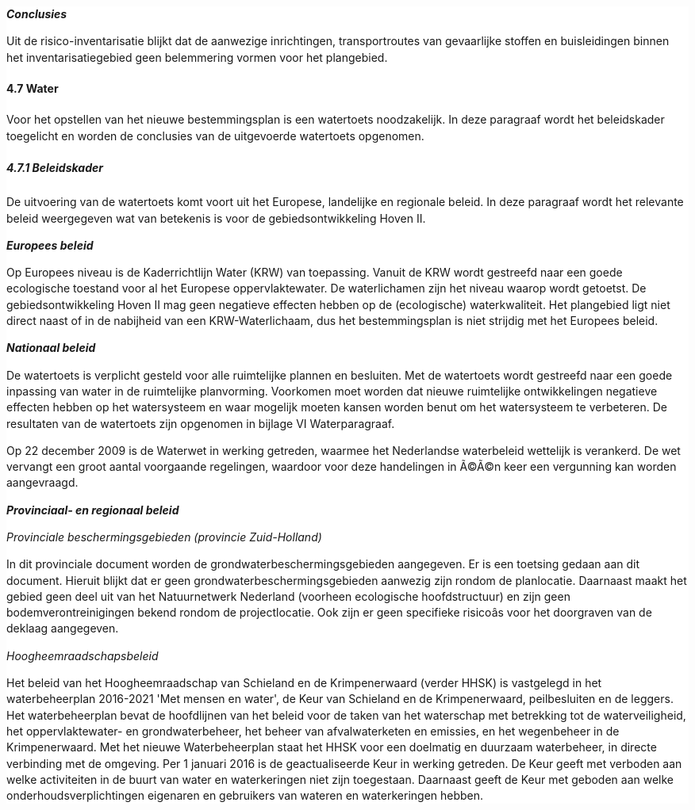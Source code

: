 ***Conclusies***

Uit de risico\-inventarisatie blijkt dat de aanwezige inrichtingen, transportroutes van gevaarlijke stoffen en buisleidingen binnen het inventarisatiegebied geen belemmering vormen voor het plangebied.

#### 4\.7 Water

Voor het opstellen van het nieuwe bestemmingsplan is een watertoets noodzakelijk. In deze paragraaf wordt het beleidskader toegelicht en worden de conclusies van de uitgevoerde watertoets opgenomen.

##### 4\.7\.1 Beleidskader

De uitvoering van de watertoets komt voort uit het Europese, landelijke en regionale beleid. In deze paragraaf wordt het relevante beleid weergegeven wat van betekenis is voor de gebiedsontwikkeling Hoven II.

***Europees beleid***

Op Europees niveau is de Kaderrichtlijn Water (KRW) van toepassing. Vanuit de KRW wordt gestreefd naar een goede ecologische toestand voor al het Europese oppervlaktewater. De waterlichamen zijn het niveau waarop wordt getoetst. De gebiedsontwikkeling Hoven II mag geen negatieve effecten hebben op de (ecologische) waterkwaliteit. Het plangebied ligt niet direct naast of in de nabijheid van een KRW\-Waterlichaam, dus het bestemmingsplan is niet strijdig met het Europees beleid.

***Nationaal beleid***

De watertoets is verplicht gesteld voor alle ruimtelijke plannen en besluiten. Met de watertoets wordt gestreefd naar een goede inpassing van water in de ruimtelijke planvorming. Voorkomen moet worden dat nieuwe ruimtelijke ontwikkelingen negatieve effecten hebben op het watersysteem en waar mogelijk moeten kansen worden benut om het watersysteem te verbeteren. De resultaten van de watertoets zijn opgenomen in bijlage VI Waterparagraaf.

Op 22 december 2009 is de Waterwet in werking getreden, waarmee het Nederlandse waterbeleid wettelijk is verankerd. De wet vervangt een groot aantal voorgaande regelingen, waardoor voor deze handelingen in Ã©Ã©n keer een vergunning kan worden aangevraagd.

***Provinciaal\- en regionaal beleid***

*Provinciale beschermingsgebieden (provincie Zuid\-Holland)*

In dit provinciale document worden de grondwaterbeschermingsgebieden aangegeven. Er is een toetsing gedaan aan dit document. Hieruit blijkt dat er geen grondwaterbeschermingsgebieden aanwezig zijn rondom de planlocatie. Daarnaast maakt het gebied geen deel uit van het Natuurnetwerk Nederland (voorheen ecologische hoofdstructuur) en zijn geen bodemverontreinigingen bekend rondom de projectlocatie. Ook zijn er geen specifieke risicoâs voor het doorgraven van de deklaag aangegeven.

*Hoogheemraadschapsbeleid*

Het beleid van het Hoogheemraadschap van Schieland en de Krimpenerwaard (verder HHSK) is vastgelegd in het waterbeheerplan 2016\-2021 'Met mensen en water', de Keur van Schieland en de Krimpenerwaard, peilbesluiten en de leggers. Het waterbeheerplan bevat de hoofdlijnen van het beleid voor de taken van het waterschap met betrekking tot de waterveiligheid, het oppervlaktewater\- en grondwaterbeheer, het beheer van afvalwaterketen en emissies, en het wegenbeheer in de Krimpenerwaard. Met het nieuwe Waterbeheerplan staat het HHSK voor een doelmatig en duurzaam waterbeheer, in directe verbinding met de omgeving. Per 1 januari 2016 is de geactualiseerde Keur in werking getreden. De Keur geeft met verboden aan welke activiteiten in de buurt van water en waterkeringen niet zijn toegestaan. Daarnaast geeft de Keur met geboden aan welke onderhoudsverplichtingen eigenaren en gebruikers van wateren en waterkeringen hebben.

